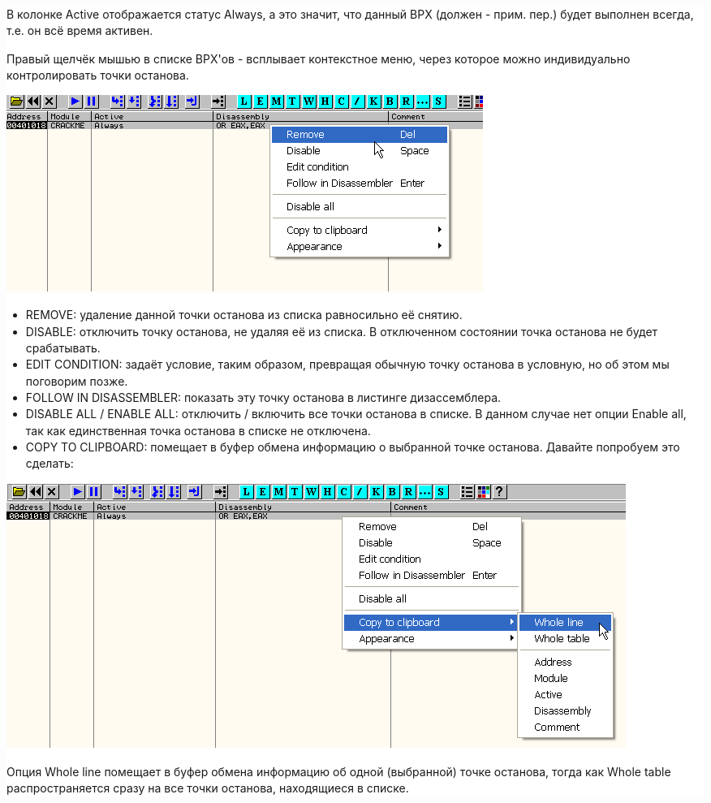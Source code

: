 В колонке Active отображается статус Always, а это значит, что данный BPX (должен - прим. пер.) будет выполнен всегда, т.е. он всё время активен.

Правый щелчёк мышью в списке BPX'ов - всплывает контекстное меню, через которое можно индивидуально контролировать точки останова.

![](.gitbook/img/10/3.png)

*   REMOVE: удаление данной точки останова из списка равносильно её снятию.
*   DISABLE: отключить точку останова, не удаляя её из списка. В отключенном состоянии точка останова не будет срабатывать.
*   EDIT CONDITION: задаёт условие, таким образом, превращая обычную точку останова в условную, но об этом мы поговорим позже.
*   FOLLOW IN DISASSEMBLER: показать эту точку останова в листинге дизассемблера.
*   DISABLE ALL / ENABLE ALL: отключить / включить все точки останова в списке. В данном случае нет опции Enable all, так как единственная точка останова в списке не отключена.
*   COPY TO CLIPBOARD: помещает в буфер обмена информацию о выбранной точке останова. Давайте попробуем это сделать:

![](.gitbook/img/10/4.png)

Опция Whole line помещает в буфер обмена информацию об одной (выбранной) точке останова, тогда как Whole table распространяется сразу на все точки останова, находящиеся в списке.
